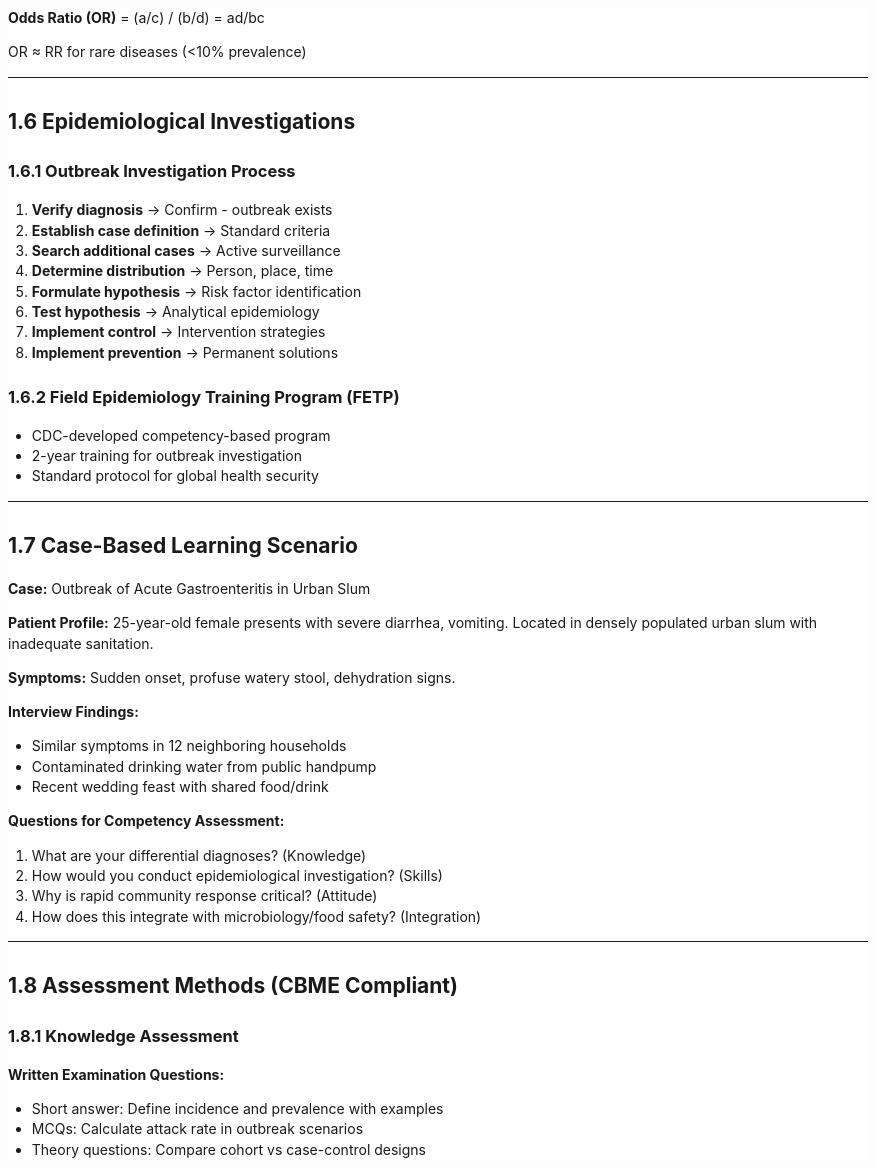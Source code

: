 **Odds Ratio (OR)** = (a/c) / (b/d) = ad/bc

OR ≈ RR for rare diseases (<10% prevalence)

---

## 1.6 Epidemiological Investigations

### 1.6.1 Outbreak Investigation Process
1. **Verify diagnosis** → Confirm - outbreak exists
2. **Establish case definition** → Standard criteria
3. **Search additional cases** → Active surveillance
4. **Determine distribution** → Person, place, time
5. **Formulate hypothesis** → Risk factor identification
6. **Test hypothesis** → Analytical epidemiology
7. **Implement control** → Intervention strategies
8. **Implement prevention** → Permanent solutions

### 1.6.2 Field Epidemiology Training Program (FETP)
- CDC-developed competency-based program
- 2-year training for outbreak investigation
- Standard protocol for global health security

---

## 1.7 Case-Based Learning Scenario

**Case:** Outbreak of Acute Gastroenteritis in Urban Slum

**Patient Profile:** 25-year-old female presents with severe diarrhea, vomiting. Located in densely populated urban slum with inadequate sanitation.

**Symptoms:** Sudden onset, profuse watery stool, dehydration signs.

**Interview Findings:**
- Similar symptoms in 12 neighboring households
- Contaminated drinking water from public handpump
- Recent wedding feast with shared food/drink

**Questions for Competency Assessment:**
1. What are your differential diagnoses? (Knowledge)
2. How would you conduct epidemiological investigation? (Skills)
3. Why is rapid community response critical? (Attitude)
4. How does this integrate with microbiology/food safety? (Integration)

---

## 1.8 Assessment Methods (CBME Compliant)

### 1.8.1 Knowledge Assessment
**Written Examination Questions:**
- Short answer: Define incidence and prevalence with examples
- MCQs: Calculate attack rate in outbreak scenarios
- Theory questions: Compare cohort vs case-control designs
